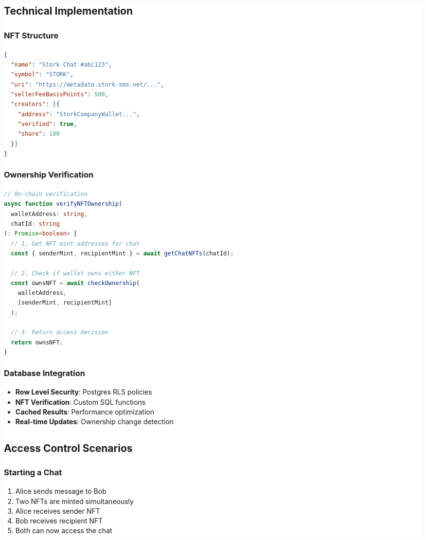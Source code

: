 ## Technical Implementation

### NFT Structure
```json
{
  "name": "Stork Chat #abc123",
  "symbol": "STORK",
  "uri": "https://metadata.stork-sms.net/...",
  "sellerFeeBasisPoints": 500,
  "creators": [{
    "address": "StorkCompanyWallet...",
    "verified": true,
    "share": 100
  }]
}
```

### Ownership Verification
```typescript
// On-chain verification
async function verifyNFTOwnership(
  walletAddress: string,
  chatId: string
): Promise<boolean> {
  // 1. Get NFT mint addresses for chat
  const { senderMint, recipientMint } = await getChatNFTs(chatId);
  
  // 2. Check if wallet owns either NFT
  const ownsNFT = await checkOwnership(
    walletAddress,
    [senderMint, recipientMint]
  );
  
  // 3. Return access decision
  return ownsNFT;
}
```

### Database Integration
- **Row Level Security**: Postgres RLS policies
- **NFT Verification**: Custom SQL functions
- **Cached Results**: Performance optimization
- **Real-time Updates**: Ownership change detection

## Access Control Scenarios

### Starting a Chat
1. Alice sends message to Bob
2. Two NFTs are minted simultaneously
3. Alice receives sender NFT
4. Bob receives recipient NFT
5. Both can now access the chat
